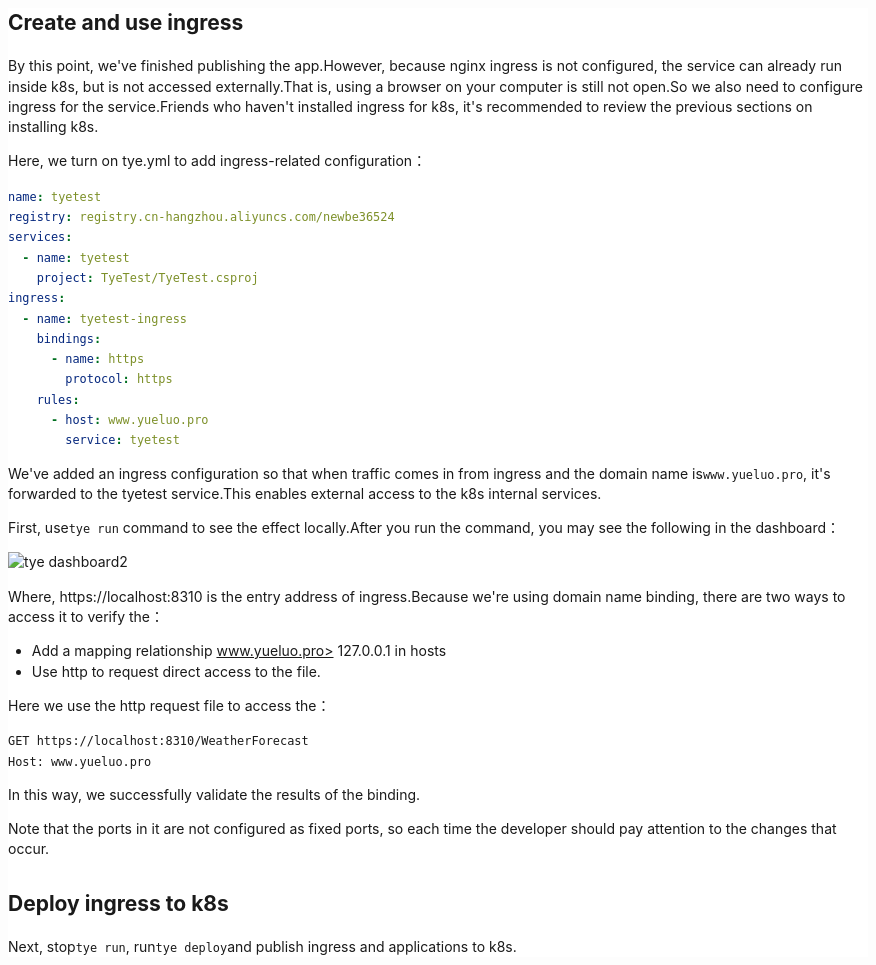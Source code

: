 ## Create and use ingress

By this point, we've finished publishing the app.However, because nginx ingress is not configured, the service can already run inside k8s, but is not accessed externally.That is, using a browser on your computer is still not open.So we also need to configure ingress for the service.Friends who haven't installed ingress for k8s, it's recommended to review the previous sections on installing k8s.

Here, we turn on tye.yml to add ingress-related configuration：

```yml
name: tyetest
registry: registry.cn-hangzhou.aliyuncs.com/newbe36524
services:
  - name: tyetest
    project: TyeTest/TyeTest.csproj
ingress:
  - name: tyetest-ingress
    bindings:
      - name: https
        protocol: https
    rules:
      - host: www.yueluo.pro
        service: tyetest
```

We've added an ingress configuration so that when traffic comes in from ingress and the domain name is`www.yueluo.pro`, it's forwarded to the tyetest service.This enables external access to the k8s internal services.

First, use`tye run` command to see the effect locally.After you run the command, you may see the following in the dashboard：

![tye dashboard2](/images/20210131-002.png)

Where, https://localhost:8310 is the entry address of ingress.Because we're using domain name binding, there are two ways to access it to verify the：

- Add a mapping relationship www.yueluo.pro> 127.0.0.1 in hosts
- Use http to request direct access to the file.

Here we use the http request file to access the：

```http
GET https://localhost:8310/WeatherForecast
Host: www.yueluo.pro
```

In this way, we successfully validate the results of the binding.

Note that the ports in it are not configured as fixed ports, so each time the developer should pay attention to the changes that occur.

## Deploy ingress to k8s

Next, stop`tye run`, run`tye deploy`and publish ingress and applications to k8s.
